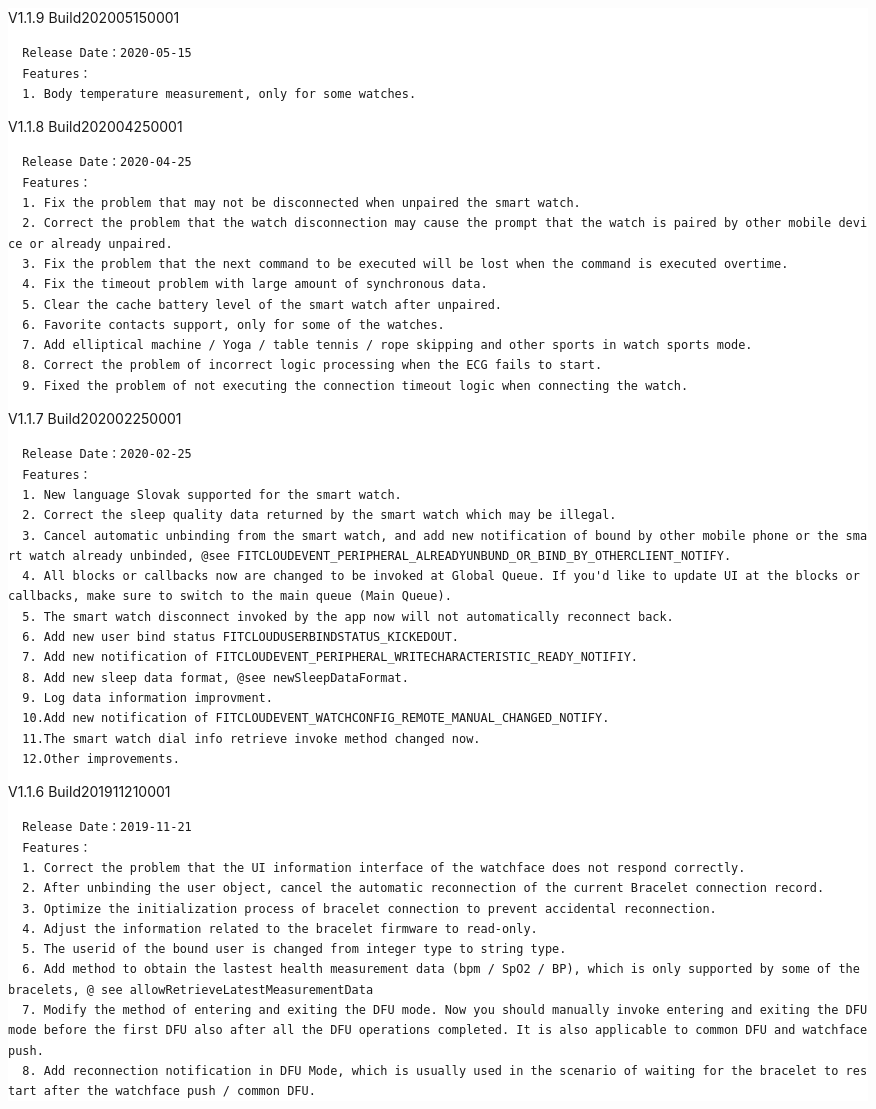 
V1.1.9 Build202005150001

```
  Release Date：2020-05-15
  Features：
  1. Body temperature measurement, only for some watches.
```

V1.1.8 Build202004250001

```
  Release Date：2020-04-25
  Features：
  1. Fix the problem that may not be disconnected when unpaired the smart watch.
  2. Correct the problem that the watch disconnection may cause the prompt that the watch is paired by other mobile device or already unpaired.
  3. Fix the problem that the next command to be executed will be lost when the command is executed overtime.
  4. Fix the timeout problem with large amount of synchronous data.
  5. Clear the cache battery level of the smart watch after unpaired.
  6. Favorite contacts support, only for some of the watches.
  7. Add elliptical machine / Yoga / table tennis / rope skipping and other sports in watch sports mode.
  8. Correct the problem of incorrect logic processing when the ECG fails to start.
  9. Fixed the problem of not executing the connection timeout logic when connecting the watch.
```

V1.1.7 Build202002250001

```
  Release Date：2020-02-25
  Features：
  1. New language Slovak supported for the smart watch.
  2. Correct the sleep quality data returned by the smart watch which may be illegal.
  3. Cancel automatic unbinding from the smart watch, and add new notification of bound by other mobile phone or the smart watch already unbinded, @see FITCLOUDEVENT_PERIPHERAL_ALREADYUNBUND_OR_BIND_BY_OTHERCLIENT_NOTIFY.
  4. All blocks or callbacks now are changed to be invoked at Global Queue. If you'd like to update UI at the blocks or callbacks, make sure to switch to the main queue (Main Queue).
  5. The smart watch disconnect invoked by the app now will not automatically reconnect back.
  6. Add new user bind status FITCLOUDUSERBINDSTATUS_KICKEDOUT.
  7. Add new notification of FITCLOUDEVENT_PERIPHERAL_WRITECHARACTERISTIC_READY_NOTIFIY.
  8. Add new sleep data format, @see newSleepDataFormat.
  9. Log data information improvment.
  10.Add new notification of FITCLOUDEVENT_WATCHCONFIG_REMOTE_MANUAL_CHANGED_NOTIFY.
  11.The smart watch dial info retrieve invoke method changed now.
  12.Other improvements.
```

V1.1.6 Build201911210001

```
  Release Date：2019-11-21
  Features：
  1. Correct the problem that the UI information interface of the watchface does not respond correctly.
  2. After unbinding the user object, cancel the automatic reconnection of the current Bracelet connection record.
  3. Optimize the initialization process of bracelet connection to prevent accidental reconnection.
  4. Adjust the information related to the bracelet firmware to read-only.
  5. The userid of the bound user is changed from integer type to string type.
  6. Add method to obtain the lastest health measurement data (bpm / SpO2 / BP), which is only supported by some of the bracelets, @ see allowRetrieveLatestMeasurementData
  7. Modify the method of entering and exiting the DFU mode. Now you should manually invoke entering and exiting the DFU mode before the first DFU also after all the DFU operations completed. It is also applicable to common DFU and watchface push.
  8. Add reconnection notification in DFU Mode, which is usually used in the scenario of waiting for the bracelet to restart after the watchface push / common DFU.
```
